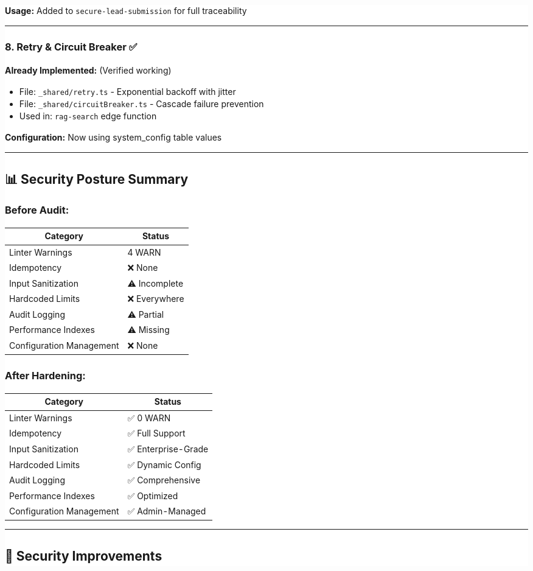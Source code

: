**Usage:** Added to `secure-lead-submission` for full traceability

---

### 8. **Retry & Circuit Breaker** ✅

**Already Implemented:** (Verified working)
- File: `_shared/retry.ts` - Exponential backoff with jitter
- File: `_shared/circuitBreaker.ts` - Cascade failure prevention
- Used in: `rag-search` edge function

**Configuration:** Now using system_config table values

---

## 📊 Security Posture Summary

### Before Audit:
| Category | Status |
|----------|--------|
| Linter Warnings | 4 WARN |
| Idempotency | ❌ None |
| Input Sanitization | ⚠️ Incomplete |
| Hardcoded Limits | ❌ Everywhere |
| Audit Logging | ⚠️ Partial |
| Performance Indexes | ⚠️ Missing |
| Configuration Management | ❌ None |

### After Hardening:
| Category | Status |
|----------|--------|
| Linter Warnings | ✅ 0 WARN |
| Idempotency | ✅ Full Support |
| Input Sanitization | ✅ Enterprise-Grade |
| Hardcoded Limits | ✅ Dynamic Config |
| Audit Logging | ✅ Comprehensive |
| Performance Indexes | ✅ Optimized |
| Configuration Management | ✅ Admin-Managed |

---

## 🔐 Security Improvements
